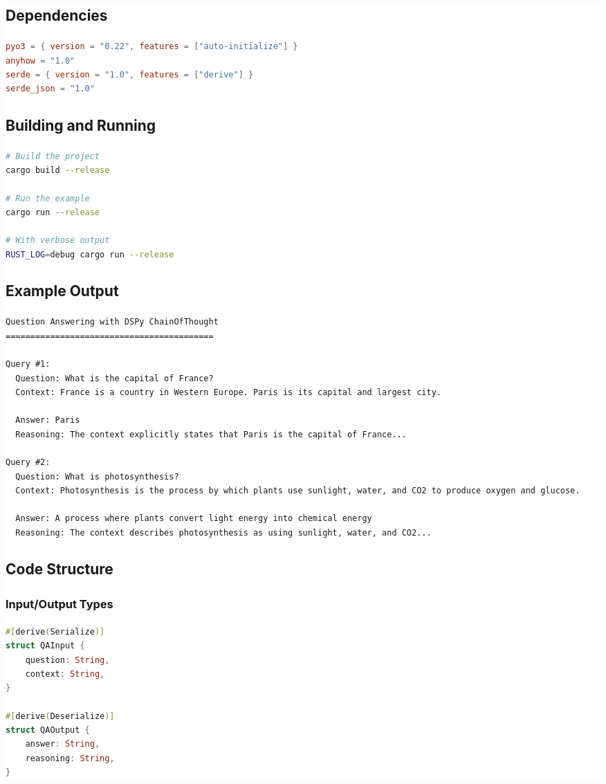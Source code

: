 ## Dependencies

```toml
pyo3 = { version = "0.22", features = ["auto-initialize"] }
anyhow = "1.0"
serde = { version = "1.0", features = ["derive"] }
serde_json = "1.0"
```

## Building and Running

```bash
# Build the project
cargo build --release

# Run the example
cargo run --release

# With verbose output
RUST_LOG=debug cargo run --release
```

## Example Output

```
Question Answering with DSPy ChainOfThought
==========================================

Query #1:
  Question: What is the capital of France?
  Context: France is a country in Western Europe. Paris is its capital and largest city.

  Answer: Paris
  Reasoning: The context explicitly states that Paris is the capital of France...

Query #2:
  Question: What is photosynthesis?
  Context: Photosynthesis is the process by which plants use sunlight, water, and CO2 to produce oxygen and glucose.

  Answer: A process where plants convert light energy into chemical energy
  Reasoning: The context describes photosynthesis as using sunlight, water, and CO2...
```

## Code Structure

### Input/Output Types

```rust
#[derive(Serialize)]
struct QAInput {
    question: String,
    context: String,
}

#[derive(Deserialize)]
struct QAOutput {
    answer: String,
    reasoning: String,
}
```
